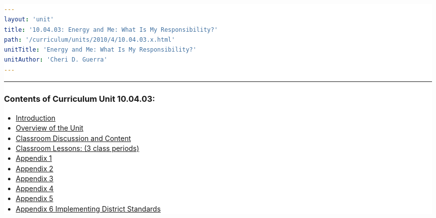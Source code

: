 ```yaml
---
layout: 'unit'
title: '10.04.03: Energy and Me: What Is My Responsibility?'
path: '/curriculum/units/2010/4/10.04.03.x.html'
unitTitle: 'Energy and Me: What Is My Responsibility?'
unitAuthor: 'Cheri D. Guerra'
---
```


<body>
<hr/>
 <h3>
  Contents of Curriculum Unit 10.04.03:
 </h3>
 <ul>
  <a href="#a">
   <li>
    Introduction
   </li>
  </a>
  <a href="#b">
   <li>
    Overview of the Unit
   </li>
  </a>
  <a href="#c">
   <li>
    Classroom Discussion and Content
   </li>
  </a>
  <a href="#d">
   <li>
    Classroom Lessons: (3 class periods)
   </li>
  </a>
  <a href="#e">
   <li>
    Appendix 1
   </li>
  </a>
  <a href="#f">
   <li>
    Appendix 2
   </li>
  </a>
  <a href="#g">
   <li>
    Appendix 3
   </li>
  </a>
  <a href="#h">
   <li>
    Appendix 4
   </li>
  </a>
  <a href="#i">
   <li>
    Appendix 5
   </li>
  </a>
  <a href="#j">
   <li>
    Appendix 6 Implementing District Standards